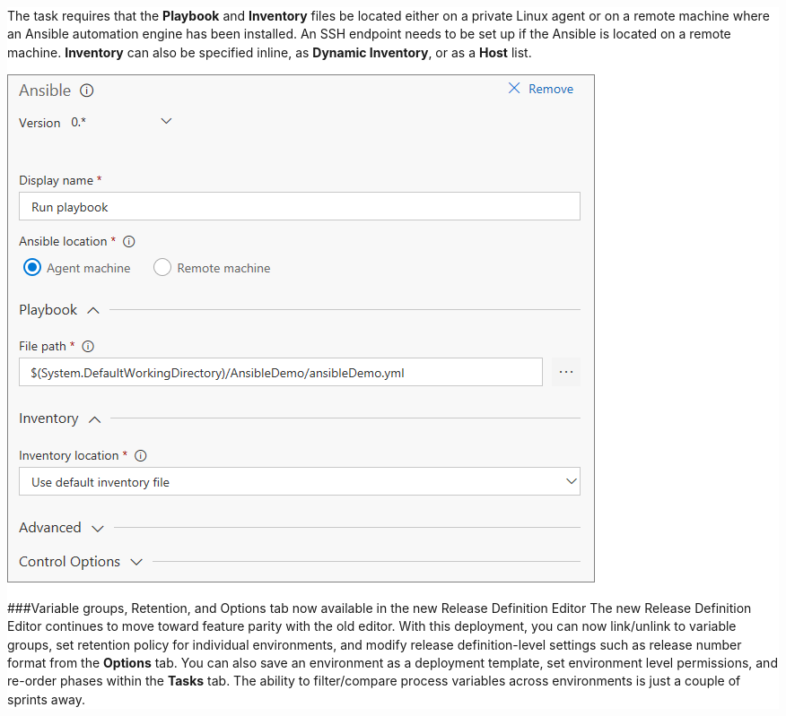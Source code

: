 The task requires that the **Playbook** and **Inventory** files be located either on a private Linux agent or on a remote machine where an Ansible automation engine has been installed. An SSH endpoint needs to be set up if the Ansible is located on a remote machine. **Inventory** can also be specified inline, as **Dynamic Inventory**, or as a **Host** list. 

![Ansible extension](_img/08_04_18.png)

###Variable groups, Retention, and Options tab now available in the new Release Definition Editor
The new Release Definition Editor continues to move toward feature parity with the old editor. With this deployment, you can now link/unlink to variable groups, set retention policy for individual environments, and modify release definition-level settings such as release number format from the **Options** tab. You can also save an environment as a deployment template, set environment level permissions, and re-order phases within the **Tasks** tab. The ability to filter/compare process variables across environments is just a couple of sprints away.
